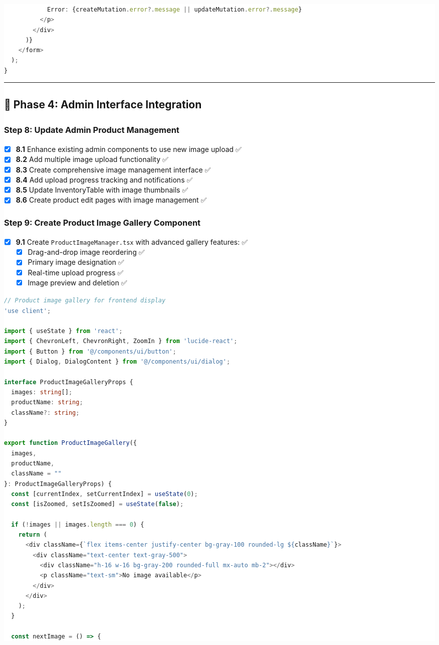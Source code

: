```typescript
            Error: {createMutation.error?.message || updateMutation.error?.message}
          </p>
        </div>
      )}
    </form>
  );
}
```

---

## 🎯 Phase 4: Admin Interface Integration

### Step 8: Update Admin Product Management
- [x] **8.1** Enhance existing admin components to use new image upload ✅
- [x] **8.2** Add multiple image upload functionality ✅
- [x] **8.3** Create comprehensive image management interface ✅
- [x] **8.4** Add upload progress tracking and notifications ✅
- [x] **8.5** Update InventoryTable with image thumbnails ✅
- [x] **8.6** Create product edit pages with image management ✅

### Step 9: Create Product Image Gallery Component
- [x] **9.1** Create `ProductImageManager.tsx` with advanced gallery features: ✅
  - [x] Drag-and-drop image reordering ✅
  - [x] Primary image designation ✅
  - [x] Real-time upload progress ✅
  - [x] Image preview and deletion ✅

```typescript
// Product image gallery for frontend display
'use client';

import { useState } from 'react';
import { ChevronLeft, ChevronRight, ZoomIn } from 'lucide-react';
import { Button } from '@/components/ui/button';
import { Dialog, DialogContent } from '@/components/ui/dialog';

interface ProductImageGalleryProps {
  images: string[];
  productName: string;
  className?: string;
}

export function ProductImageGallery({ 
  images, 
  productName, 
  className = "" 
}: ProductImageGalleryProps) {
  const [currentIndex, setCurrentIndex] = useState(0);
  const [isZoomed, setIsZoomed] = useState(false);

  if (!images || images.length === 0) {
    return (
      <div className={`flex items-center justify-center bg-gray-100 rounded-lg ${className}`}>
        <div className="text-center text-gray-500">
          <div className="h-16 w-16 bg-gray-200 rounded-full mx-auto mb-2"></div>
          <p className="text-sm">No image available</p>
        </div>
      </div>
    );
  }

  const nextImage = () => {
```